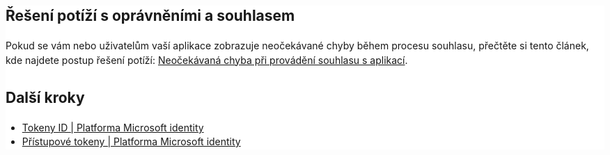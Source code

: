 ## <a name="troubleshooting-permissions-and-consent"></a>Řešení potíží s oprávněními a souhlasem

Pokud se vám nebo uživatelům vaší aplikace zobrazuje neočekávané chyby během procesu souhlasu, přečtěte si tento článek, kde najdete postup řešení potíží: [Neočekávaná chyba při provádění souhlasu s aplikací](../manage-apps/application-sign-in-unexpected-user-consent-error.md).

## <a name="next-steps"></a>Další kroky

* [Tokeny ID | Platforma Microsoft identity](id-tokens.md)
* [Přístupové tokeny | Platforma Microsoft identity](access-tokens.md)
